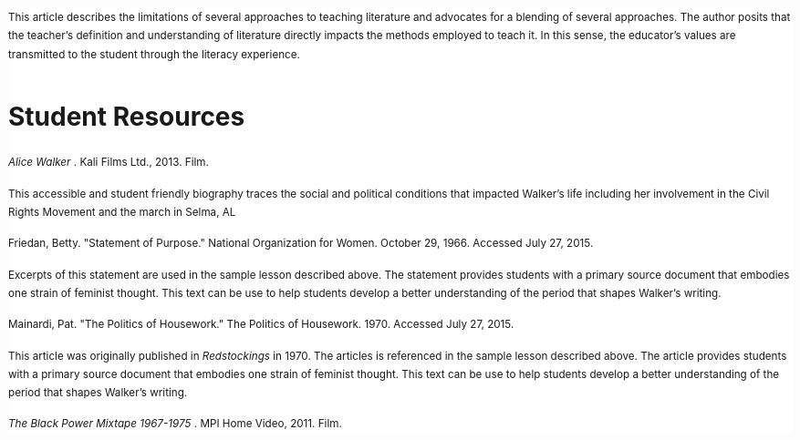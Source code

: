   </small>
 </p>
 <p>
  <small>
   This article describes the limitations of several approaches to teaching literature and advocates for a blending of several approaches. The author posits that the teacher’s definition and understanding of literature directly impacts the methods employed to teach it. In this sense, the educator’s values are transmitted to the student through the literacy experience.
  </small>
 </p>
 <h1>
  Student Resources
 </h1>
 <p>
  <small>
   <em>
    Alice Walker
   </em>
   . Kali Films Ltd., 2013. Film.
  </small>
 </p>
 <p>
  <small>
   This accessible and student friendly biography traces the social and political conditions that impacted Walker’s life including her involvement in the Civil Rights Movement and the march in Selma, AL
  </small>
 </p>
 <p>
  <small>
   Friedan, Betty. "Statement of Purpose." National Organization for Women. October 29, 1966. Accessed July 27, 2015.
  </small>
 </p>
 <p>
  <small>
   Excerpts of this statement are used in the sample lesson described above. The statement provides students with a primary source document that embodies one strain of feminist thought. This text can be use to help students develop a better understanding of the period that shapes Walker’s writing.
  </small>
 </p>
 <p>
  <small>
   Mainardi, Pat. "The Politics of Housework." The Politics of Housework. 1970. Accessed July 27, 2015.
  </small>
 </p>
 <p>
  <small>
   This article was originally published in
   <em>
    Redstockings
   </em>
   in 1970. The articles is referenced in the sample lesson described above. The article provides students with a primary source document that embodies one strain of feminist thought. This text can be use to help students develop a better understanding of the period that shapes Walker’s writing.
  </small>
 </p>
 <p>
  <small>
   <em>
    The Black Power Mixtape 1967-1975
   </em>
   . MPI Home Video, 2011. Film.
  </small>